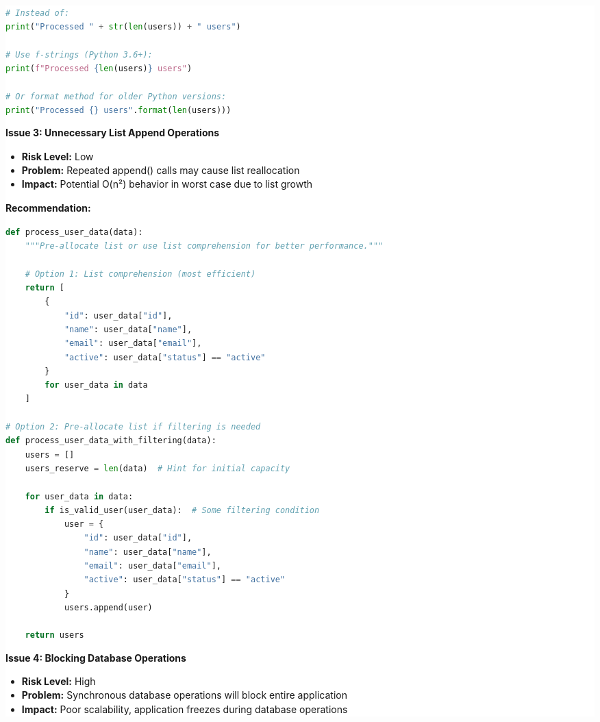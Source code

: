 ```python
# Instead of:
print("Processed " + str(len(users)) + " users")

# Use f-strings (Python 3.6+):
print(f"Processed {len(users)} users")

# Or format method for older Python versions:
print("Processed {} users".format(len(users)))
```

**Issue 3: Unnecessary List Append Operations**

- **Risk Level:** Low
- **Problem:** Repeated append() calls may cause list reallocation
- **Impact:** Potential O(n²) behavior in worst case due to list growth

**Recommendation:**

```python
def process_user_data(data):
    """Pre-allocate list or use list comprehension for better performance."""

    # Option 1: List comprehension (most efficient)
    return [
        {
            "id": user_data["id"],
            "name": user_data["name"],
            "email": user_data["email"],
            "active": user_data["status"] == "active"
        }
        for user_data in data
    ]

# Option 2: Pre-allocate list if filtering is needed
def process_user_data_with_filtering(data):
    users = []
    users_reserve = len(data)  # Hint for initial capacity

    for user_data in data:
        if is_valid_user(user_data):  # Some filtering condition
            user = {
                "id": user_data["id"],
                "name": user_data["name"],
                "email": user_data["email"],
                "active": user_data["status"] == "active"
            }
            users.append(user)

    return users
```

**Issue 4: Blocking Database Operations**

- **Risk Level:** High
- **Problem:** Synchronous database operations will block entire application
- **Impact:** Poor scalability, application freezes during database operations
